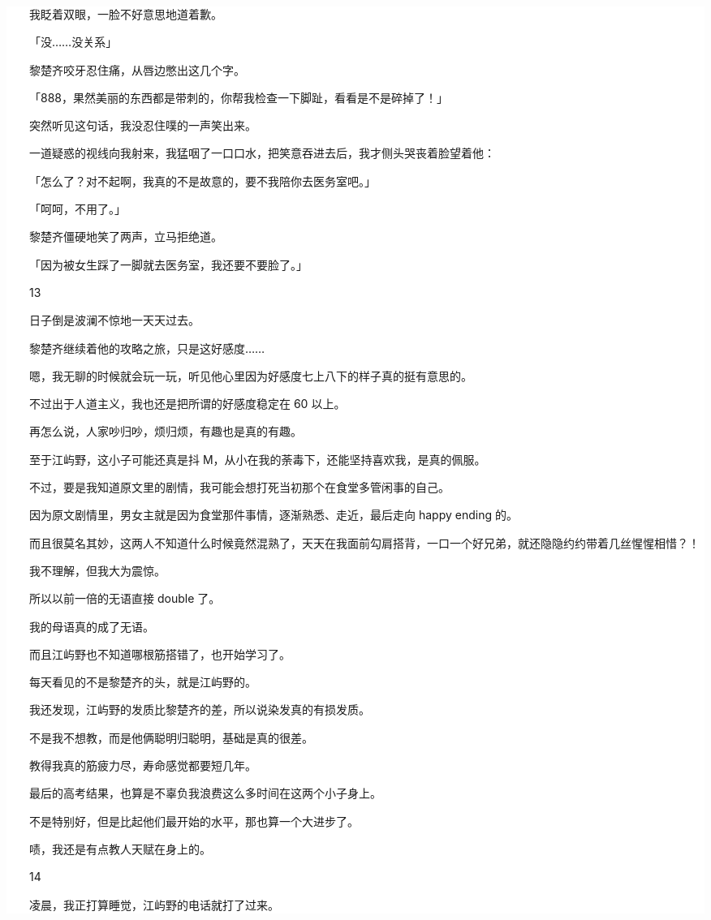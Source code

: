 &emsp;&emsp;我眨着双眼，一脸不好意思地道着歉。  
  
&emsp;&emsp;「没……没关系」  
  
&emsp;&emsp;黎楚齐咬牙忍住痛，从唇边憋出这几个字。  
  
&emsp;&emsp;「888，果然美丽的东西都是带刺的，你帮我检查一下脚趾，看看是不是碎掉了！」  
  
&emsp;&emsp;突然听见这句话，我没忍住噗的一声笑出来。  
  
&emsp;&emsp;一道疑惑的视线向我射来，我猛咽了一口口水，把笑意吞进去后，我才侧头哭丧着脸望着他：  
  
&emsp;&emsp;「怎么了？对不起啊，我真的不是故意的，要不我陪你去医务室吧。」  
  
&emsp;&emsp;「呵呵，不用了。」  
  
&emsp;&emsp;黎楚齐僵硬地笑了两声，立马拒绝道。  
  
&emsp;&emsp;「因为被女生踩了一脚就去医务室，我还要不要脸了。」  
  
&emsp;&emsp;13  
  
&emsp;&emsp;日子倒是波澜不惊地一天天过去。  
  
&emsp;&emsp;黎楚齐继续着他的攻略之旅，只是这好感度……  
  
&emsp;&emsp;嗯，我无聊的时候就会玩一玩，听见他心里因为好感度七上八下的样子真的挺有意思的。  
  
&emsp;&emsp;不过出于人道主义，我也还是把所谓的好感度稳定在 60 以上。  
  
&emsp;&emsp;再怎么说，人家吵归吵，烦归烦，有趣也是真的有趣。  
  
&emsp;&emsp;至于江屿野，这小子可能还真是抖 M，从小在我的荼毒下，还能坚持喜欢我，是真的佩服。  
  
&emsp;&emsp;不过，要是我知道原文里的剧情，我可能会想打死当初那个在食堂多管闲事的自己。  
  
&emsp;&emsp;因为原文剧情里，男女主就是因为食堂那件事情，逐渐熟悉、走近，最后走向 happy ending 的。  
  
&emsp;&emsp;而且很莫名其妙，这两人不知道什么时候竟然混熟了，天天在我面前勾肩搭背，一口一个好兄弟，就还隐隐约约带着几丝惺惺相惜？！  
  
&emsp;&emsp;我不理解，但我大为震惊。  
  
&emsp;&emsp;所以以前一倍的无语直接 double 了。  
  
&emsp;&emsp;我的母语真的成了无语。  
  
&emsp;&emsp;而且江屿野也不知道哪根筋搭错了，也开始学习了。  
  
&emsp;&emsp;每天看见的不是黎楚齐的头，就是江屿野的。  
  
&emsp;&emsp;我还发现，江屿野的发质比黎楚齐的差，所以说染发真的有损发质。  
  
&emsp;&emsp;不是我不想教，而是他俩聪明归聪明，基础是真的很差。  
  
&emsp;&emsp;教得我真的筋疲力尽，寿命感觉都要短几年。  
  
&emsp;&emsp;最后的高考结果，也算是不辜负我浪费这么多时间在这两个小子身上。  
  
&emsp;&emsp;不是特别好，但是比起他们最开始的水平，那也算一个大进步了。  
  
&emsp;&emsp;啧，我还是有点教人天赋在身上的。  
  
&emsp;&emsp;14  
  
&emsp;&emsp;凌晨，我正打算睡觉，江屿野的电话就打了过来。  
  